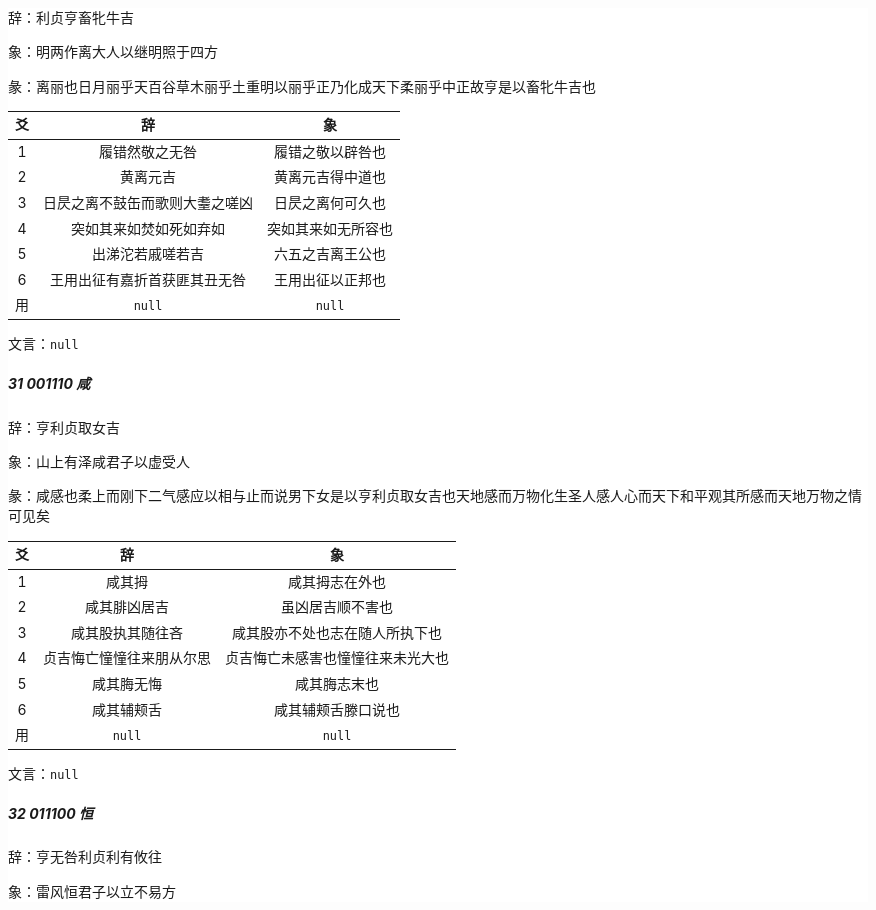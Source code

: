辞：利贞亨畜牝牛吉

象：明两作离大人以继明照于四方

彖：离丽也日月丽乎天百谷草木丽乎土重明以丽乎正乃化成天下柔丽乎中正故亨是以畜牝牛吉也

|爻|辞|象|
|:-:|:-:|:-:|
|1|履错然敬之无咎|履错之敬以辟咎也|
|2|黄离元吉|黄离元吉得中道也|
|3|日昃之离不鼓缶而歌则大耋之嗟凶|日昃之离何可久也|
|4|突如其来如焚如死如弃如|突如其来如无所容也|
|5|出涕沱若戚嗟若吉|六五之吉离王公也|
|6|王用出征有嘉折首获匪其丑无咎|王用出征以正邦也|
|用|`null`|`null`|

文言：`null`

##### 31 001110 咸

辞：亨利贞取女吉

象：山上有泽咸君子以虚受人

彖：咸感也柔上而刚下二气感应以相与止而说男下女是以亨利贞取女吉也天地感而万物化生圣人感人心而天下和平观其所感而天地万物之情可见矣

|爻|辞|象|
|:-:|:-:|:-:|
|1|咸其拇|咸其拇志在外也|
|2|咸其腓凶居吉|虽凶居吉顺不害也|
|3|咸其股执其随往吝|咸其股亦不处也志在随人所执下也|
|4|贞吉悔亡憧憧往来朋从尔思|贞吉悔亡未感害也憧憧往来未光大也|
|5|咸其脢无悔|咸其脢志末也|
|6|咸其辅颊舌|咸其辅颊舌滕口说也|
|用|`null`|`null`|

文言：`null`

##### 32 011100 恒

辞：亨无咎利贞利有攸往

象：雷风恒君子以立不易方
